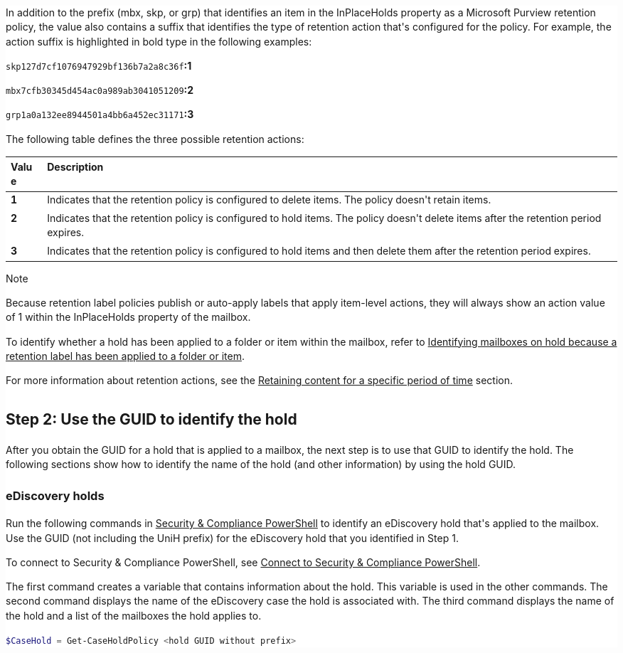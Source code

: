 In addition to the prefix (mbx, skp, or grp) that identifies an item in the InPlaceHolds property as a Microsoft Purview retention policy, the value also contains a suffix that identifies the type of retention action that's configured for the policy. For example, the action suffix is highlighted in bold type in the following examples:

   `skp127d7cf1076947929bf136b7a2a8c36f`**:1**

   `mbx7cfb30345d454ac0a989ab3041051209`**:2**

   `grp1a0a132ee8944501a4bb6a452ec31171`**:3**

The following table defines the three possible retention actions:

| Value | Description|
| :---- | :--------- |
| **1** | Indicates that the retention policy is configured to delete items. The policy doesn't retain items.|
| **2** | Indicates that the retention policy is configured to hold items. The policy doesn't delete items after the retention period expires.|
| **3** | Indicates that the retention policy is configured to hold items and then delete them after the retention period expires.|

> [!NOTE]
> Because retention label policies publish or auto-apply labels that apply item-level actions, they will always show an action value of 1 within the InPlaceHolds property of the mailbox.
> 
> To identify whether a hold has been applied to a folder or item within the mailbox, refer to [Identifying mailboxes on hold because a retention label has been applied to a folder or item](#identifying-mailboxes-on-hold-because-a-retention-label-has-been-applied-to-a-folder-or-item).

For more information about retention actions, see the [Retaining content for a specific period of time](retention-settings.md#retaining-content-for-a-specific-period-of-time) section.

## Step 2: Use the GUID to identify the hold

After you obtain the GUID for a hold that is applied to a mailbox, the next step is to use that GUID to identify the hold. The following sections show how to identify the name of the hold (and other information) by using the hold GUID.

### eDiscovery holds

Run the following commands in [Security & Compliance PowerShell](/powershell/exchange/scc-powershell) to identify an eDiscovery hold that's applied to the mailbox. Use the GUID (not including the UniH prefix) for the eDiscovery hold that you identified in Step 1.

To connect to Security & Compliance PowerShell, see [Connect to Security & Compliance PowerShell](/powershell/exchange/connect-to-scc-powershell).

The first command creates a variable that contains information about the hold. This variable is used in the other commands. The second command displays the name of the eDiscovery case the hold is associated with. The third command displays the name of the hold and a list of the mailboxes the hold applies to.

```powershell
$CaseHold = Get-CaseHoldPolicy <hold GUID without prefix>
```
